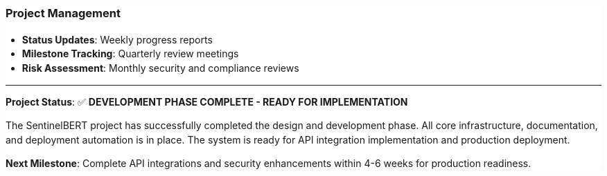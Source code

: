 ### Project Management
- **Status Updates**: Weekly progress reports
- **Milestone Tracking**: Quarterly review meetings
- **Risk Assessment**: Monthly security and compliance reviews

---

**Project Status**: ✅ **DEVELOPMENT PHASE COMPLETE - READY FOR IMPLEMENTATION**

The SentinelBERT project has successfully completed the design and development phase. All core infrastructure, documentation, and deployment automation is in place. The system is ready for API integration implementation and production deployment.

**Next Milestone**: Complete API integrations and security enhancements within 4-6 weeks for production readiness.